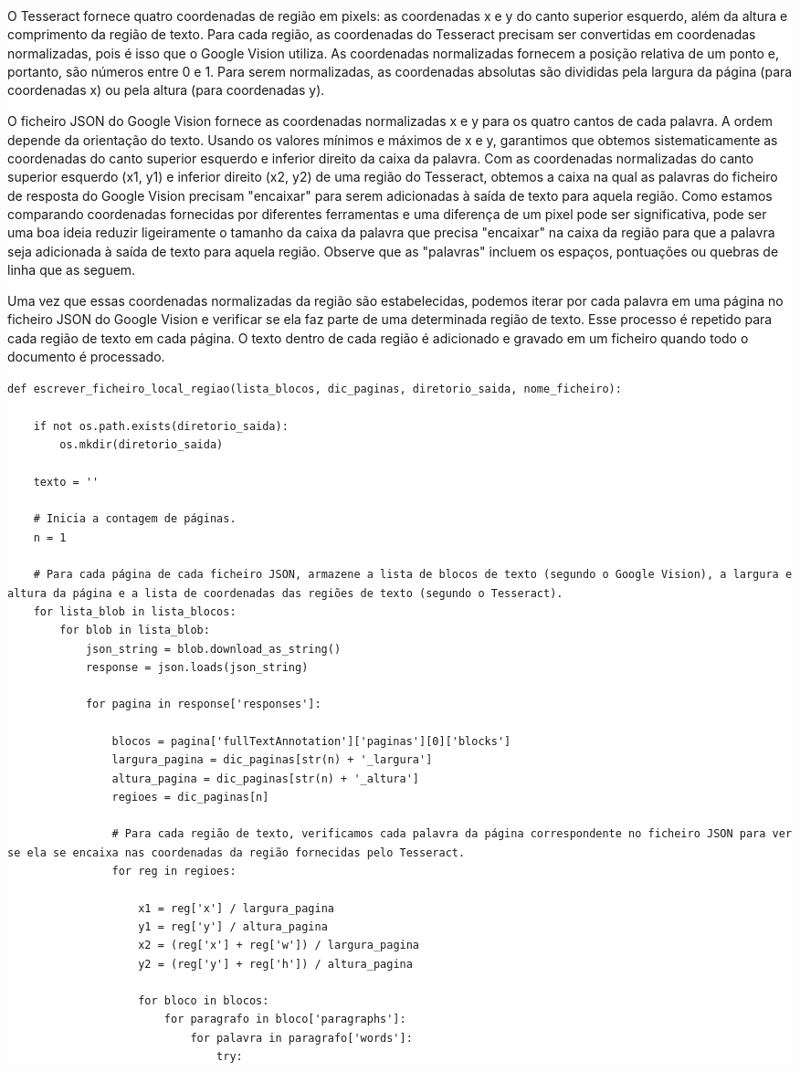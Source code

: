 O Tesseract fornece quatro coordenadas de região em pixels: as coordenadas x e y do canto superior esquerdo, além da altura e comprimento da região de texto. Para cada região, as coordenadas do Tesseract precisam ser convertidas em coordenadas normalizadas, pois é isso que o Google Vision utiliza. As coordenadas normalizadas fornecem a posição relativa de um ponto e, portanto, são números entre 0 e 1. Para serem normalizadas, as coordenadas absolutas são divididas pela largura da página (para coordenadas x) ou pela altura (para coordenadas y).

O ficheiro JSON do Google Vision fornece as coordenadas normalizadas x e y para os quatro cantos de cada palavra. A ordem depende da orientação do texto. Usando os valores mínimos e máximos de x e y, garantimos que obtemos sistematicamente as coordenadas do canto superior esquerdo e inferior direito da caixa da palavra. Com as coordenadas normalizadas do canto superior esquerdo (x1, y1) e inferior direito (x2, y2) de uma região do Tesseract, obtemos a caixa na qual as palavras do ficheiro de resposta do Google Vision precisam "encaixar" para serem adicionadas à saída de texto para aquela região. Como estamos comparando coordenadas fornecidas por diferentes ferramentas e uma diferença de um pixel pode ser significativa, pode ser uma boa ideia reduzir ligeiramente o tamanho da caixa da palavra que precisa "encaixar" na caixa da região para que a palavra seja adicionada à saída de texto para aquela região. Observe que as "palavras" incluem os espaços, pontuações ou quebras de linha que as seguem.

Uma vez que essas coordenadas normalizadas da região são estabelecidas, podemos iterar por cada palavra em uma página no ficheiro JSON do Google Vision e verificar se ela faz parte de uma determinada região de texto. Esse processo é repetido para cada região de texto em cada página. O texto dentro de cada região é adicionado e gravado em um ficheiro quando todo o documento é processado.

```
def escrever_ficheiro_local_regiao(lista_blocos, dic_paginas, diretorio_saida, nome_ficheiro):

    if not os.path.exists(diretorio_saida):
        os.mkdir(diretorio_saida)

    texto = ''

    # Inicia a contagem de páginas.
    n = 1

    # Para cada página de cada ficheiro JSON, armazene a lista de blocos de texto (segundo o Google Vision), a largura e altura da página e a lista de coordenadas das regiões de texto (segundo o Tesseract).
    for lista_blob in lista_blocos:
        for blob in lista_blob:
            json_string = blob.download_as_string()
            response = json.loads(json_string)

            for pagina in response['responses']:

                blocos = pagina['fullTextAnnotation']['paginas'][0]['blocks']
                largura_pagina = dic_paginas[str(n) + '_largura']
                altura_pagina = dic_paginas[str(n) + '_altura']
                regioes = dic_paginas[n]

                # Para cada região de texto, verificamos cada palavra da página correspondente no ficheiro JSON para ver se ela se encaixa nas coordenadas da região fornecidas pelo Tesseract.
                for reg in regioes:

                    x1 = reg['x'] / largura_pagina
                    y1 = reg['y'] / altura_pagina
                    x2 = (reg['x'] + reg['w']) / largura_pagina
                    y2 = (reg['y'] + reg['h']) / altura_pagina

                    for bloco in blocos:
                        for paragrafo in bloco['paragraphs']:
                            for palavra in paragrafo['words']:
                                try:
```